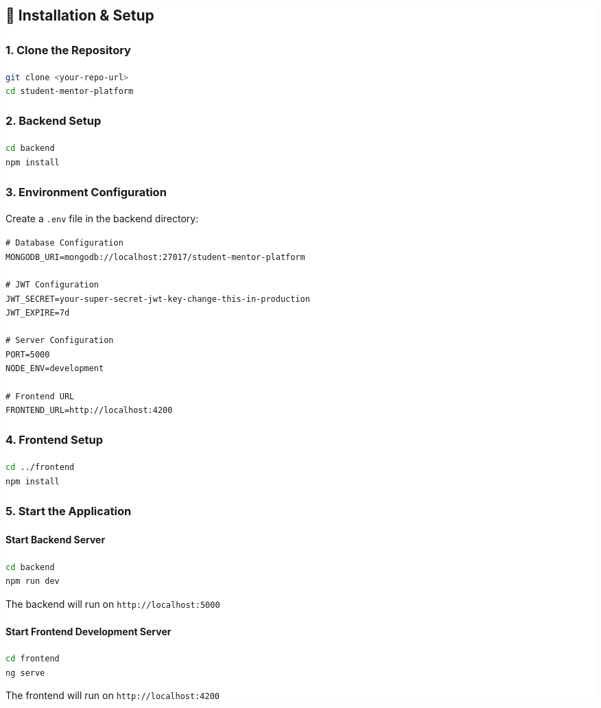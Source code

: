 ## 🚀 Installation & Setup

### 1. Clone the Repository
```bash
git clone <your-repo-url>
cd student-mentor-platform
```

### 2. Backend Setup
```bash
cd backend
npm install
```

### 3. Environment Configuration
Create a `.env` file in the backend directory:
```env
# Database Configuration
MONGODB_URI=mongodb://localhost:27017/student-mentor-platform

# JWT Configuration
JWT_SECRET=your-super-secret-jwt-key-change-this-in-production
JWT_EXPIRE=7d

# Server Configuration
PORT=5000
NODE_ENV=development

# Frontend URL
FRONTEND_URL=http://localhost:4200
```

### 4. Frontend Setup
```bash
cd ../frontend
npm install
```

### 5. Start the Application

#### Start Backend Server
```bash
cd backend
npm run dev
```
The backend will run on `http://localhost:5000`

#### Start Frontend Development Server
```bash
cd frontend
ng serve
```
The frontend will run on `http://localhost:4200`
